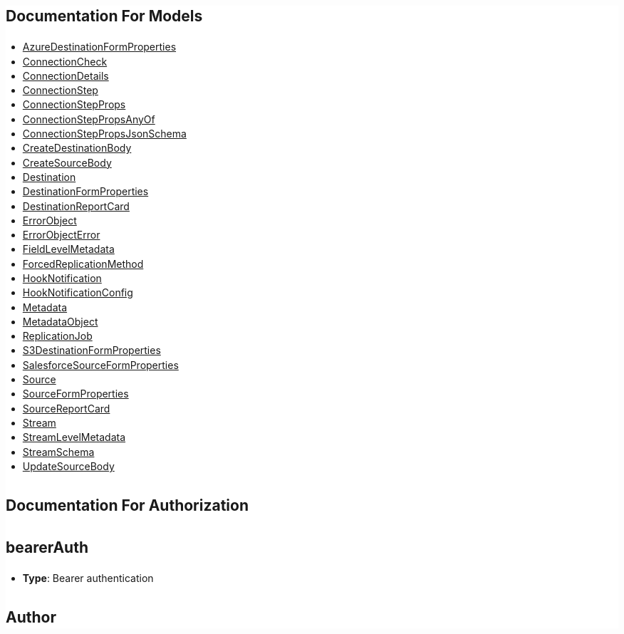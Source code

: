 
## Documentation For Models

 - [AzureDestinationFormProperties](docs/AzureDestinationFormProperties.md)
 - [ConnectionCheck](docs/ConnectionCheck.md)
 - [ConnectionDetails](docs/ConnectionDetails.md)
 - [ConnectionStep](docs/ConnectionStep.md)
 - [ConnectionStepProps](docs/ConnectionStepProps.md)
 - [ConnectionStepPropsAnyOf](docs/ConnectionStepPropsAnyOf.md)
 - [ConnectionStepPropsJsonSchema](docs/ConnectionStepPropsJsonSchema.md)
 - [CreateDestinationBody](docs/CreateDestinationBody.md)
 - [CreateSourceBody](docs/CreateSourceBody.md)
 - [Destination](docs/Destination.md)
 - [DestinationFormProperties](docs/DestinationFormProperties.md)
 - [DestinationReportCard](docs/DestinationReportCard.md)
 - [ErrorObject](docs/ErrorObject.md)
 - [ErrorObjectError](docs/ErrorObjectError.md)
 - [FieldLevelMetadata](docs/FieldLevelMetadata.md)
 - [ForcedReplicationMethod](docs/ForcedReplicationMethod.md)
 - [HookNotification](docs/HookNotification.md)
 - [HookNotificationConfig](docs/HookNotificationConfig.md)
 - [Metadata](docs/Metadata.md)
 - [MetadataObject](docs/MetadataObject.md)
 - [ReplicationJob](docs/ReplicationJob.md)
 - [S3DestinationFormProperties](docs/S3DestinationFormProperties.md)
 - [SalesforceSourceFormProperties](docs/SalesforceSourceFormProperties.md)
 - [Source](docs/Source.md)
 - [SourceFormProperties](docs/SourceFormProperties.md)
 - [SourceReportCard](docs/SourceReportCard.md)
 - [Stream](docs/Stream.md)
 - [StreamLevelMetadata](docs/StreamLevelMetadata.md)
 - [StreamSchema](docs/StreamSchema.md)
 - [UpdateSourceBody](docs/UpdateSourceBody.md)


## Documentation For Authorization


## bearerAuth

- **Type**: Bearer authentication


## Author




